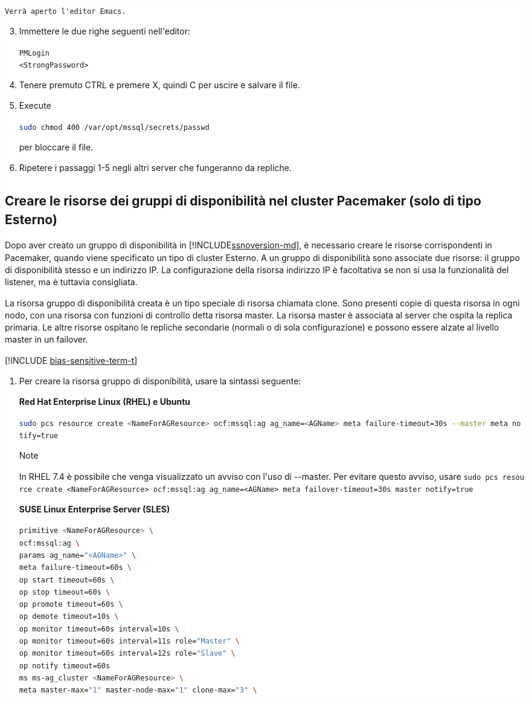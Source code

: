     Verrà aperto l'editor Emacs.
    
3.  Immettere le due righe seguenti nell'editor:

    ```
    PMLogin
    <StrongPassword>
    ```
    
4.  Tenere premuto CTRL e premere X, quindi C per uscire e salvare il file.

5.  Execute 
    ```bash
    sudo chmod 400 /var/opt/mssql/secrets/passwd
    ```
    
    per bloccare il file.

6.  Ripetere i passaggi 1-5 negli altri server che fungeranno da repliche.

## <a name="create-the-availability-group-resources-in-the-pacemaker-cluster-external-only"></a>Creare le risorse dei gruppi di disponibilità nel cluster Pacemaker (solo di tipo Esterno)

Dopo aver creato un gruppo di disponibilità in [!INCLUDE[ssnoversion-md](../includes/ssnoversion-md.md)], è necessario creare le risorse corrispondenti in Pacemaker, quando viene specificato un tipo di cluster Esterno. A un gruppo di disponibilità sono associate due risorse: il gruppo di disponibilità stesso e un indirizzo IP. La configurazione della risorsa indirizzo IP è facoltativa se non si usa la funzionalità del listener, ma è tuttavia consigliata.

La risorsa gruppo di disponibilità creata è un tipo speciale di risorsa chiamata clone. Sono presenti copie di questa risorsa in ogni nodo, con una risorsa con funzioni di controllo detta risorsa master. La risorsa master è associata al server che ospita la replica primaria. Le altre risorse ospitano le repliche secondarie (normali o di sola configurazione) e possono essere alzate al livello master in un failover.

[!INCLUDE [bias-sensitive-term-t](../includes/bias-sensitive-term-t.md)]

1.  Per creare la risorsa gruppo di disponibilità, usare la sintassi seguente:

    **Red Hat Enterprise Linux (RHEL) e Ubuntu**
    
    ```bash
    sudo pcs resource create <NameForAGResource> ocf:mssql:ag ag_name=<AGName> meta failure-timeout=30s --master meta notify=true
    ```

    >[!NOTE]
    >In RHEL 7.4 è possibile che venga visualizzato un avviso con l'uso di --master. Per evitare questo avviso, usare `sudo pcs resource create <NameForAGResource> ocf:mssql:ag ag_name=<AGName> meta failover-timeout=30s master notify=true`
   
    **SUSE Linux Enterprise Server (SLES)**
    
    ```bash
    primitive <NameForAGResource> \
    ocf:mssql:ag \
    params ag_name="<AGName>" \
    meta failure-timeout=60s \
    op start timeout=60s \
    op stop timeout=60s \
    op promote timeout=60s \
    op demote timeout=10s \
    op monitor timeout=60s interval=10s \
    op monitor timeout=60s interval=11s role="Master" \
    op monitor timeout=60s interval=12s role="Slave" \
    op notify timeout=60s
    ms ms-ag_cluster <NameForAGResource> \
    meta master-max="1" master-node-max="1" clone-max="3" \